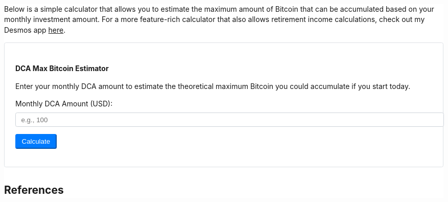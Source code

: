 Below is a simple calculator that allows you to estimate the maximum amount of Bitcoin that can be accumulated based on your monthly investment amount. For a more feature-rich calculator that also allows retirement income calculations, check out my Desmos app [here](https://www.desmos.com/calculator/b48398cc1c).

<div class="calculator" style="padding: 1.5rem; border: 1px solid #dee2e6; border-radius: .25rem; margin-top: 1rem;">
  <h4 style="margin-bottom: 1rem;">DCA Max Bitcoin Estimator</h4>
  <p>Enter your monthly DCA amount to estimate the theoretical maximum Bitcoin you could accumulate if you start today.</p>
  <div class="input-group" style="margin-bottom: 1rem;">
    <label for="dca-amount" style="display: block; margin-bottom: .5rem;">Monthly DCA Amount (USD):</label>
    <input type="number" id="dca-amount" placeholder="e.g., 100" style="width: 100%; padding: .375rem .75rem; border: 1px solid #ced4da; border-radius: .25rem;">
  </div>
  <button id="calculate-btn" style="color: #fff; background-color: #007bff; border-color: #007bff; padding: .375rem .75rem; border-radius: .25rem; cursor: pointer;">Calculate</button>
  <div id="result" style="margin-top: 1rem; font-weight: bold; font-size: 1.1rem;"></div>
</div>


<script>
  document.getElementById('calculate-btn').addEventListener('click', function() {
    // 1. Get user input (monthly DCA amount)
    const c_monthly = parseFloat(document.getElementById('dca-amount').value);

    if (isNaN(c_monthly) || c_monthly <= 0) {
      document.getElementById('result').innerText = 'Please enter a valid amount.';
      return;
    }

    // Convert monthly DCA to daily, as the model uses days for 't'
    const c_daily = c_monthly / 30.44;

    // 2. Define constants from Parker Banks's power law model: P = A * t^k

    const k = 5.7;
    const A = Math.exp(-38.184);

    // 3. Calculate t0 in days since Genesis Block (Jan 3, 2009)
    const genesisBlockDate = new Date('2009-01-03');
    const today = new Date();
    // The model's time t starts from an optimized value, but using days from genesis is a standard approach.
    const t0 = (today - genesisBlockDate) / (1000 * 60 * 60 * 24);

    // 4. Calculate N_max using the formula derived in the article
    // N_max = c / (A * (k - 1) * t_0^(k - 1))
    const N_max = c_daily / (A * (k - 1) * Math.pow(t0, k - 1));

    // 5. Display result
    document.getElementById('result').innerText = `Estimated Max Bitcoin: ${N_max.toFixed(8)} BTC`;
  });
</script>


## References
[^1]: Wheatley, S., Sornette, D., Huber, T., Reppen, M., & Gantner, R. N. (2018). [Are Bitcoin Bubbles Predictable? Combining a Generalized Metcalfe's Law and the LPPLS Model](https://papers.ssrn.com/sol3/papers.cfm?abstract_id=3141050). SSRN Electronic Journal.